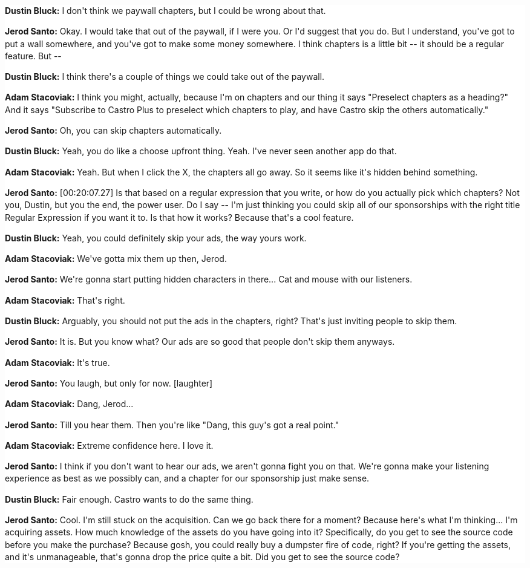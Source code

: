 **Dustin Bluck:** I don't think we paywall chapters, but I could be wrong about that.

**Jerod Santo:** Okay. I would take that out of the paywall, if I were you. Or I'd suggest that you do. But I understand, you've got to put a wall somewhere, and you've got to make some money somewhere. I think chapters is a little bit -- it should be a regular feature. But --

**Dustin Bluck:** I think there's a couple of things we could take out of the paywall.

**Adam Stacoviak:** I think you might, actually, because I'm on chapters and our thing it says "Preselect chapters as a heading?" And it says "Subscribe to Castro Plus to preselect which chapters to play, and have Castro skip the others automatically."

**Jerod Santo:** Oh, you can skip chapters automatically.

**Dustin Bluck:** Yeah, you do like a choose upfront thing. Yeah. I've never seen another app do that.

**Adam Stacoviak:** Yeah. But when I click the X, the chapters all go away. So it seems like it's hidden behind something.

**Jerod Santo:** \[00:20:07.27\] Is that based on a regular expression that you write, or how do you actually pick which chapters? Not you, Dustin, but you the end, the power user. Do I say -- I'm just thinking you could skip all of our sponsorships with the right title Regular Expression if you want it to. Is that how it works? Because that's a cool feature.

**Dustin Bluck:** Yeah, you could definitely skip your ads, the way yours work.

**Adam Stacoviak:** We've gotta mix them up then, Jerod.

**Jerod Santo:** We're gonna start putting hidden characters in there... Cat and mouse with our listeners.

**Adam Stacoviak:** That's right.

**Dustin Bluck:** Arguably, you should not put the ads in the chapters, right? That's just inviting people to skip them.

**Jerod Santo:** It is. But you know what? Our ads are so good that people don't skip them anyways.

**Adam Stacoviak:** It's true.

**Jerod Santo:** You laugh, but only for now. \[laughter\]

**Adam Stacoviak:** Dang, Jerod...

**Jerod Santo:** Till you hear them. Then you're like "Dang, this guy's got a real point."

**Adam Stacoviak:** Extreme confidence here. I love it.

**Jerod Santo:** I think if you don't want to hear our ads, we aren't gonna fight you on that. We're gonna make your listening experience as best as we possibly can, and a chapter for our sponsorship just make sense.

**Dustin Bluck:** Fair enough. Castro wants to do the same thing.

**Jerod Santo:** Cool. I'm still stuck on the acquisition. Can we go back there for a moment? Because here's what I'm thinking... I'm acquiring assets. How much knowledge of the assets do you have going into it? Specifically, do you get to see the source code before you make the purchase? Because gosh, you could really buy a dumpster fire of code, right? If you're getting the assets, and it's unmanageable, that's gonna drop the price quite a bit. Did you get to see the source code?
